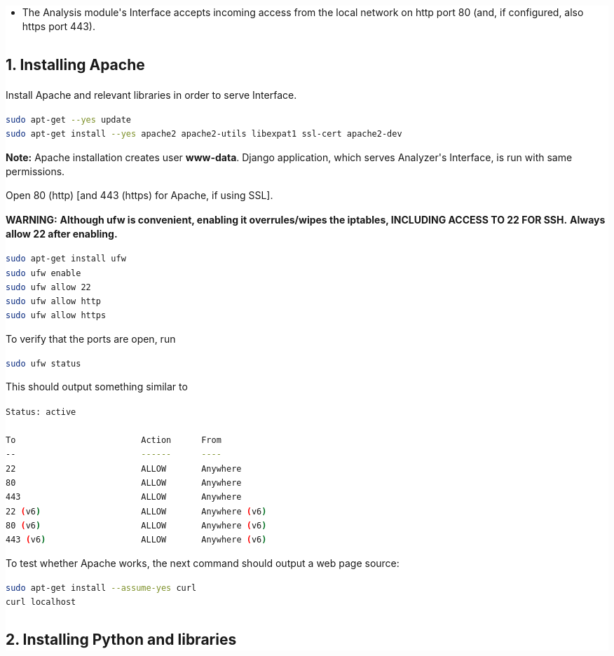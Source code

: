 - The Analysis module's Interface accepts incoming access from the local network on http port 80 (and, if configured, also https port 443).

## 1. Installing Apache

Install Apache and relevant libraries in order to serve Interface.

```bash
sudo apt-get --yes update
sudo apt-get install --yes apache2 apache2-utils libexpat1 ssl-cert apache2-dev
```

**Note:** Apache installation creates user **www-data**. Django application, which serves Analyzer's Interface, is run with same permissions.

Open 80 (http) [and 443 (https) for Apache, if using SSL].

**WARNING:** **Although ufw is convenient, enabling it overrules/wipes the iptables, INCLUDING ACCESS TO 22 FOR SSH.** 
**Always allow 22 after enabling.** 


```bash
sudo apt-get install ufw
sudo ufw enable
sudo ufw allow 22
sudo ufw allow http
sudo ufw allow https
```

To verify that the ports are open, run

```bash
sudo ufw status
```

This should output something similar to

```bash
Status: active

To                         Action      From
--                         ------      ----
22                         ALLOW       Anywhere
80                         ALLOW       Anywhere
443                        ALLOW       Anywhere
22 (v6)                    ALLOW       Anywhere (v6)
80 (v6)                    ALLOW       Anywhere (v6)
443 (v6)                   ALLOW       Anywhere (v6)
```

To test whether Apache works, the next command should output a web page source:

```bash
sudo apt-get install --assume-yes curl
curl localhost
```

## 2. Installing Python and libraries

